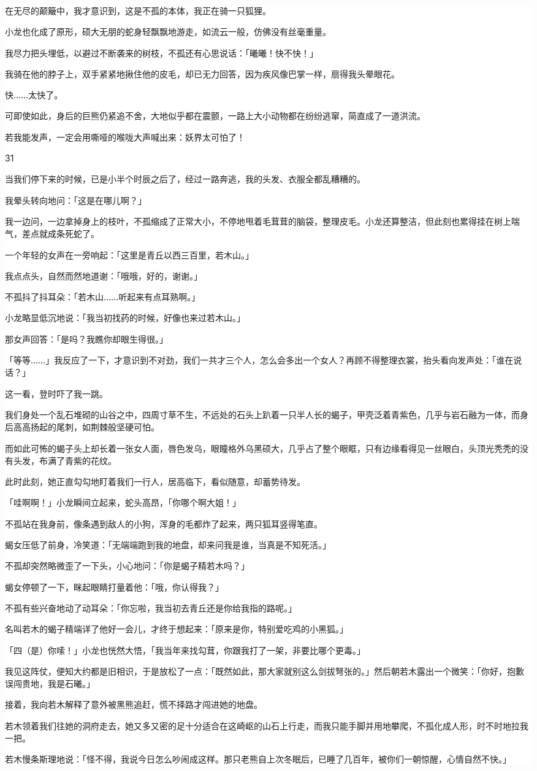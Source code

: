 在无尽的颠簸中，我才意识到，这是不孤的本体，我正在骑一只狐狸。

小龙也化成了原形，硕大无朋的蛇身轻飘飘地游走，如流云一般，仿佛没有丝毫重量。

我尽力把头埋低，以避过不断袭来的树枝，不孤还有心思说话：「曦曦！快不快！」

我骑在他的脖子上，双手紧紧地揪住他的皮毛，却已无力回答，因为疾风像巴掌一样，扇得我头晕眼花。

快……太快了。

可即使如此，身后的巨熊仍紧追不舍，大地似乎都在震颤，一路上大小动物都在纷纷逃窜，简直成了一道洪流。

若我能发声，一定会用嘶哑的喉咙大声喊出来：妖界太可怕了！

31

当我们停下来的时候，已是小半个时辰之后了，经过一路奔逃，我的头发、衣服全都乱糟糟的。

我晕头转向地问：「这是在哪儿啊？」

我一边问，一边拿掉身上的枝叶，不孤缩成了正常大小，不停地甩着毛茸茸的脑袋，整理皮毛。小龙还算整洁，但此刻也累得挂在树上喘气，差点就成条死蛇了。

一个年轻的女声在一旁响起：「这里是青丘以西三百里，若木山。」

我点点头，自然而然地道谢：「哦哦，好的，谢谢。」

不孤抖了抖耳朵：「若木山……听起来有点耳熟啊。」

小龙略显低沉地说：「我当初找药的时候，好像也来过若木山。」

那女声回答：「是吗？我瞧你却眼生得很。」

「等等……」我反应了一下，才意识到不对劲，我们一共才三个人，怎么会多出一个女人？再顾不得整理衣裳，抬头看向发声处：「谁在说话？」

这一看，登时吓了我一跳。

我们身处一个乱石堆砌的山谷之中，四周寸草不生，不远处的石头上趴着一只半人长的蝎子，甲壳泛着青紫色，几乎与岩石融为一体，而身后高高扬起的尾刺，如荆棘般坚硬可怕。

而如此可怖的蝎子头上却长着一张女人面，唇色发乌，眼瞳格外乌黑硕大，几乎占了整个眼眶，只有边缘看得见一丝眼白，头顶光秃秃的没有头发，布满了青紫的花纹。

此时此刻，她正直勾勾地盯着我们一行人，居高临下，看似随意，却蓄势待发。

「哇啊啊！」小龙瞬间立起来，蛇头高昂，「你哪个啊大姐！」

不孤站在我身前，像条遇到敌人的小狗，浑身的毛都炸了起来，两只狐耳竖得笔直。

蝎女压低了前身，冷笑道：「无端端跑到我的地盘，却来问我是谁，当真是不知死活。」

不孤却突然略微歪了一下头，小心地问：「你是蝎子精若木吗？」

蝎女停顿了一下，眯起眼睛打量着他：「哦，你认得我？」

不孤有些兴奋地动了动耳朵：「你忘啦，我当初去青丘还是你给我指的路呢。」

名叫若木的蝎子精端详了他好一会儿，才终于想起来：「原来是你，特别爱吃鸡的小黑狐。」

「四（是）你嗦！」小龙也恍然大悟，「我当年来找勾茸，你跟我打了一架，非要比哪个更毒。」

我见这阵仗，便知大约都是旧相识，于是放松了一点：「既然如此，那大家就别这么剑拔弩张的。」然后朝若木露出一个微笑：「你好，抱歉误闯贵地，我是石曦。」

接着，我向若木解释了意外被黑熊追赶，慌不择路才闯进她的地盘。

若木领着我们往她的洞府走去，她又多又密的足十分适合在这崎岖的山石上行走，而我只能手脚并用地攀爬，不孤化成人形，时不时地拉我一把。

若木慢条斯理地说：「怪不得，我说今日怎么吵闹成这样。那只老熊自上次冬眠后，已睡了几百年，被你们一朝惊醒，心情自然不快。」
